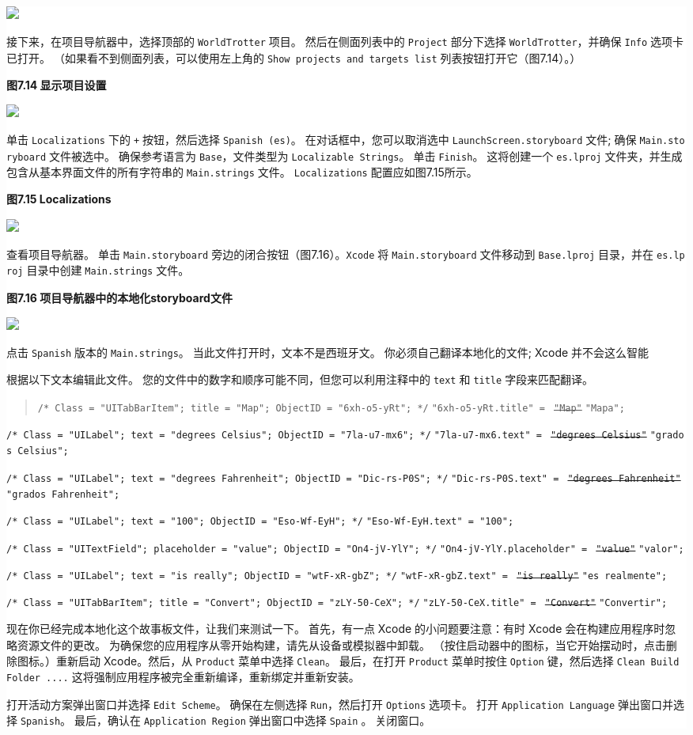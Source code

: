 ![](http://upload-images.jianshu.io/upload_images/1230738-b92ba91da549302b.png?imageMogr2/auto-orient/strip%7CimageView2/2/w/1240)

接下来，在项目导航器中，选择顶部的 `WorldTrotter` 项目。 然后在侧面列表中的 `Project` 部分下选择 `WorldTrotter`，并确保 `Info` 选项卡已打开。 （如果看不到侧面列表，可以使用左上角的 `Show projects and targets list` 列表按钮打开它（图7.14）。）

**图7.14 显示项目设置**

![](http://upload-images.jianshu.io/upload_images/1230738-96e2b1c90f4b63df.png?imageMogr2/auto-orient/strip%7CimageView2/2/w/1240)

单击 `Localizations` 下的 `+` 按钮，然后选择 `Spanish (es)`。 在对话框中，您可以取消选中 `LaunchScreen.storyboard` 文件; 确保 `Main.storyboard` 文件被选中。 确保参考语言为 `Base`，文件类型为 `Localizable Strings`。 单击 `Finish`。 这将创建一个 `es.lproj` 文件夹，并生成包含从基本界面文件的所有字符串的 `Main.strings` 文件。 `Localizations` 配置应如图7.15所示。

**图7.15 Localizations**

![](http://upload-images.jianshu.io/upload_images/1230738-6da26246eaaa6afa.png?imageMogr2/auto-orient/strip%7CimageView2/2/w/1240)

查看项目导航器。 单击 `Main.storyboard` 旁边的闭合按钮（图7.16）。`Xcode` 将 `Main.storyboard` 文件移动到 `Base.lproj` 目录，并在 `es.lproj` 目录中创建 `Main.strings` 文件。

**图7.16 项目导航器中的本地化storyboard文件**

![](http://upload-images.jianshu.io/upload_images/1230738-060433ae7a0fed94.png?imageMogr2/auto-orient/strip%7CimageView2/2/w/1240)

点击 `Spanish` 版本的 `Main.strings`。 当此文件打开时，文本不是西班牙文。 你必须自己翻译本地化的文件; Xcode 并不会这么智能

根据以下文本编辑此文件。 您的文件中的数字和顺序可能不同，但您可以利用注释中的 `text` 和 `title` 字段来匹配翻译。


> `/* Class = "UITabBarItem"; title = "Map"; ObjectID = "6xh-o5-yRt"; */`
`"6xh-o5-yRt.title" = ` ~~`"Map"`~~ `"Mapa";`
>
`/* Class = "UILabel"; text = "degrees Celsius"; ObjectID = "7la-u7-mx6"; */`
`"7la-u7-mx6.text" = ` ~~`"degrees Celsius"`~~ `"grados Celsius";`
>
`/* Class = "UILabel"; text = "degrees Fahrenheit"; ObjectID = "Dic-rs-P0S"; */`
`"Dic-rs-P0S.text" = ` ~~`"degrees Fahrenheit"`~~ `"grados Fahrenheit";`
>
`/* Class = "UILabel"; text = "100"; ObjectID = "Eso-Wf-EyH"; */`
`"Eso-Wf-EyH.text" = "100";`
>
`/* Class = "UITextField"; placeholder = "value"; ObjectID = "On4-jV-YlY"; */`
`"On4-jV-YlY.placeholder" = ` ~~`"value"`~~ `"valor";`
>
`/* Class = "UILabel"; text = "is really"; ObjectID = "wtF-xR-gbZ"; */`
`"wtF-xR-gbZ.text" = ` ~~`"is really"`~~ `"es realmente";`
>
`/* Class = "UITabBarItem"; title = "Convert"; ObjectID = "zLY-50-CeX"; */`
`"zLY-50-CeX.title" = `  ~~`"Convert"`~~ `"Convertir";`

现在你已经完成本地化这个故事板文件，让我们来测试一下。 首先，有一点 Xcode 的小问题要注意：有时 Xcode 会在构建应用程序时忽略资源文件的更改。 为确保您的应用程序从零开始构建，请先从设备或模拟器中卸载。 （按住启动器中的图标，当它开始摆动时，点击删除图标。）重新启动 Xcode。然后，从 `Product` 菜单中选择 `Clean`。 最后，在打开 `Product` 菜单时按住 `Option` 键，然后选择 `Clean Build Folder ....` 这将强制应用程序被完全重新编译，重新绑定并重新安装。

打开活动方案弹出窗口并选择 `Edit Scheme`。 确保在左侧选择 `Run`，然后打开 `Options` 选项卡。 打开 `Application Language` 弹出窗口并选择 `Spanish`。 最后，确认在 `Application Region` 弹出窗口中选择 `Spain` 。 关闭窗口。
